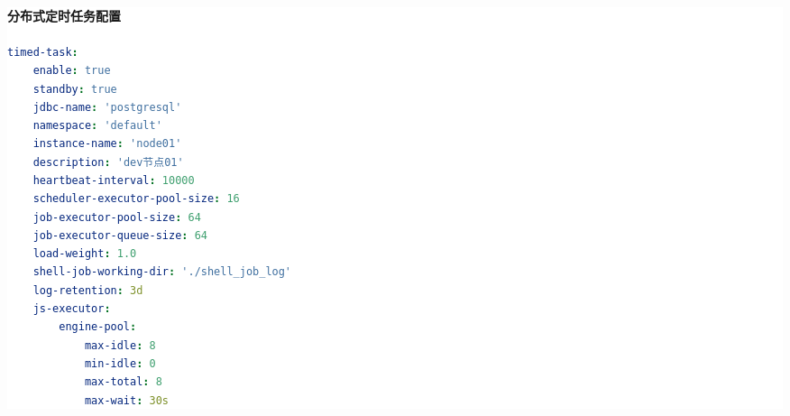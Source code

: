 #### 分布式定时任务配置

```yaml
timed-task:
    enable: true
    standby: true
    jdbc-name: 'postgresql'
    namespace: 'default'
    instance-name: 'node01'
    description: 'dev节点01'
    heartbeat-interval: 10000
    scheduler-executor-pool-size: 16
    job-executor-pool-size: 64
    job-executor-queue-size: 64
    load-weight: 1.0
    shell-job-working-dir: './shell_job_log'
    log-retention: 3d
    js-executor:
        engine-pool:
            max-idle: 8
            min-idle: 0
            max-total: 8
            max-wait: 30s
```
